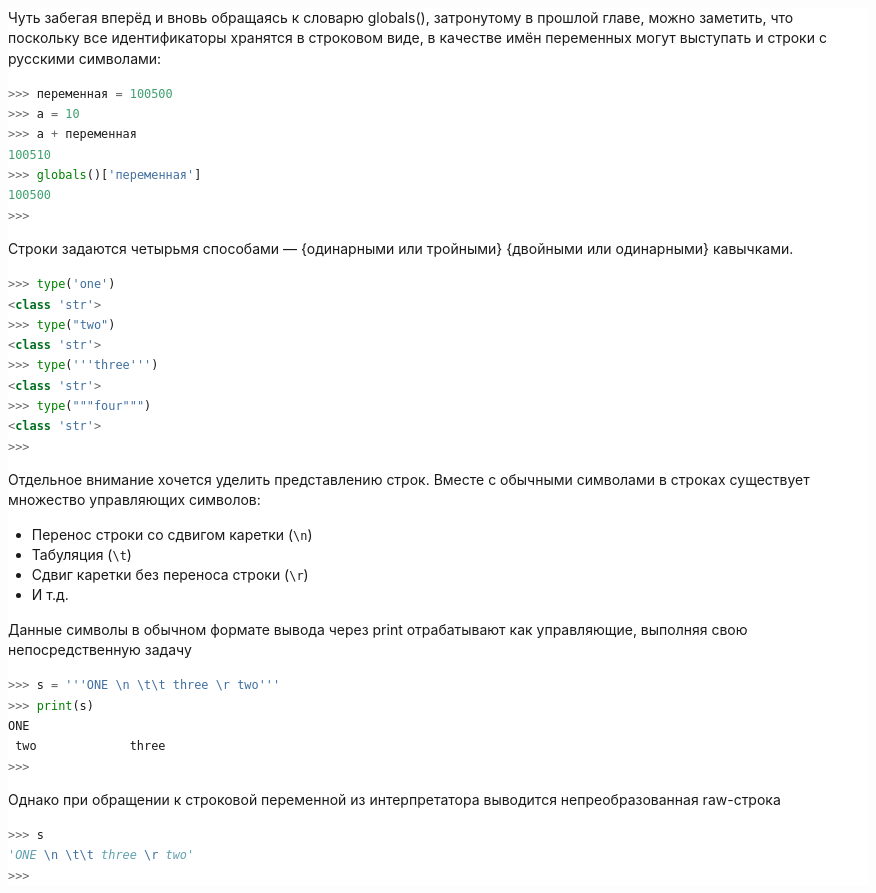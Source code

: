 ```python
```

Чуть забегая вперёд и вновь обращаясь к словарю globals(), затронутому в прошлой главе, можно заметить, что поскольку все идентификаторы хранятся в строковом виде, в качестве имён переменных могут выступать и строки с русскими символами:

```python
>>> переменная = 100500  
>>> a = 10  
>>> a + переменная  
100510  
>>> globals()['переменная']  
100500  
>>>
```


Строки задаются четырьмя способами — {одинарными или тройными} {двойными или одинарными} кавычками.

```python
>>> type('one')  
<class 'str'>  
>>> type("two")  
<class 'str'>  
>>> type('''three''')  
<class 'str'>  
>>> type("""four""")  
<class 'str'>  
>>>
```

Отдельное внимание хочется уделить представлению строк. Вместе с обычными символами в строках существует множество управляющих символов:
 + Перенос строки со сдвигом каретки (`\n`)
 + Табуляция (`\t`)
 + Сдвиг каретки без переноса строки (`\r`)
 + И т.д.

Данные символы в обычном формате вывода через print отрабатывают как управляющие, выполняя свою непосредственную задачу

```python
>>> s = '''ONE \n \t\t three \r two'''  
>>> print(s)  
ONE    
 two             three    
>>>
```

Однако при обращении к строковой переменной из интерпретатора выводится непреобразованная raw-строка

```python
>>> s  
'ONE \n \t\t three \r two'  
>>>
```
